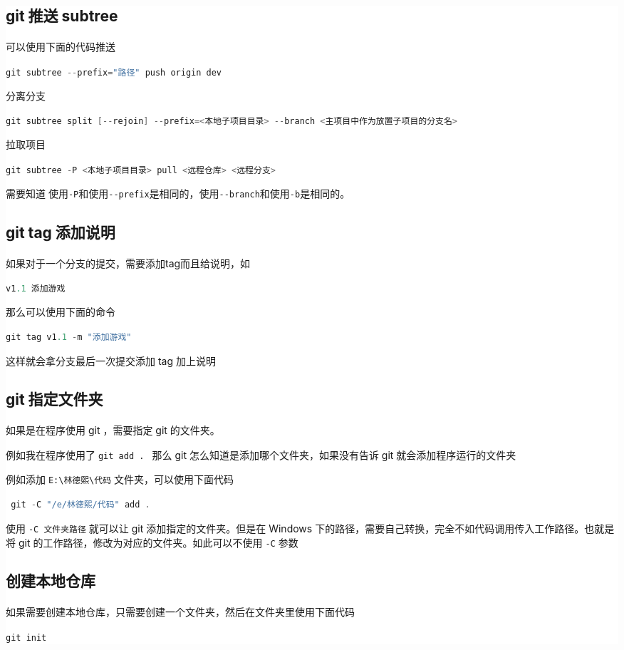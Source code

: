 ## git 推送 subtree

可以使用下面的代码推送

```csharp
git subtree --prefix="路径" push origin dev 
```

分离分支

```csharp
git subtree split [--rejoin] --prefix=<本地子项目目录> --branch <主项目中作为放置子项目的分支名>
```

拉取项目 

```csharp
git subtree -P <本地子项目目录> pull <远程仓库> <远程分支>
```

需要知道 使用`-P`和使用`--prefix`是相同的，使用`--branch`和使用`-b`是相同的。

## git tag 添加说明

如果对于一个分支的提交，需要添加tag而且给说明，如

```csharp
v1.1 添加游戏
```

那么可以使用下面的命令

```csharp
git tag v1.1 -m "添加游戏"
```

这样就会拿分支最后一次提交添加 tag 加上说明

## git 指定文件夹

如果是在程序使用 git ，需要指定 git 的文件夹。

例如我在程序使用了 `git add . ` 那么 git 怎么知道是添加哪个文件夹，如果没有告诉 git 就会添加程序运行的文件夹

例如添加 `E:\林德熙\代码` 文件夹，可以使用下面代码

```csharp
 git -C "/e/林德熙/代码" add .
```

使用 `-C 文件夹路径` 就可以让 git 添加指定的文件夹。但是在 Windows 下的路径，需要自己转换，完全不如代码调用传入工作路径。也就是将 git 的工作路径，修改为对应的文件夹。如此可以不使用 `-C` 参数

## 创建本地仓库

如果需要创建本地仓库，只需要创建一个文件夹，然后在文件夹里使用下面代码

```csharp
git init
```
